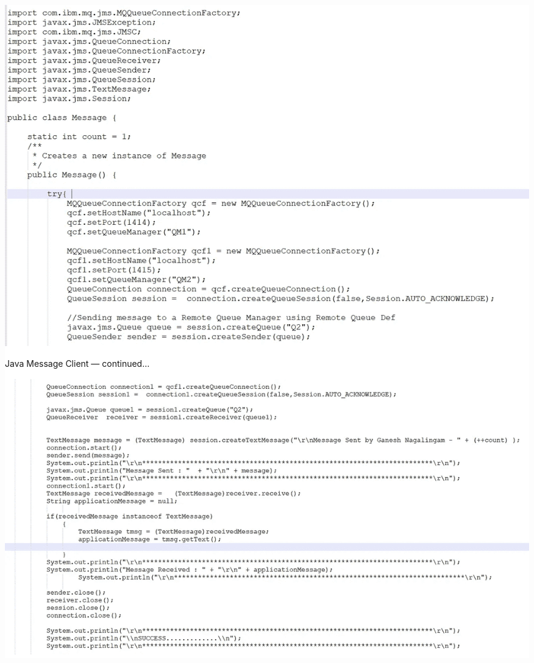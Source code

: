 ![](img/1601d08a0423c610ba24035372a47c63.png)

Java Message Client — continued…

![](img/a695106d7e90fc5fcb736366cad83b92.png)
